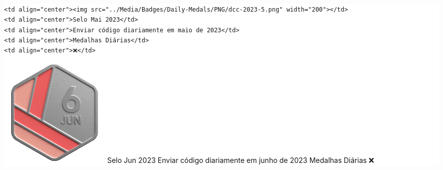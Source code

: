     <td align="center"><img src="../Media/Badges/Daily-Medals/PNG/dcc-2023-5.png" width="200"></td>
    <td align="center">Selo Mai 2023</td>
    <td align="center">Enviar código diariamente em maio de 2023</td>
    <td align="center">Medalhas Diárias</td>
    <td align="center">❌</td>
  </tr>
  <tr>
    <td align="center"><img src="../Media/Badges/Daily-Medals/PNG/dcc-2023-6.png" width="200"></td>
    <td align="center">Selo Jun 2023</td>
    <td align="center">Enviar código diariamente em junho de 2023</td>
    <td align="center">Medalhas Diárias</td>
    <td align="center">❌</td>
  </tr>
  <tr>
